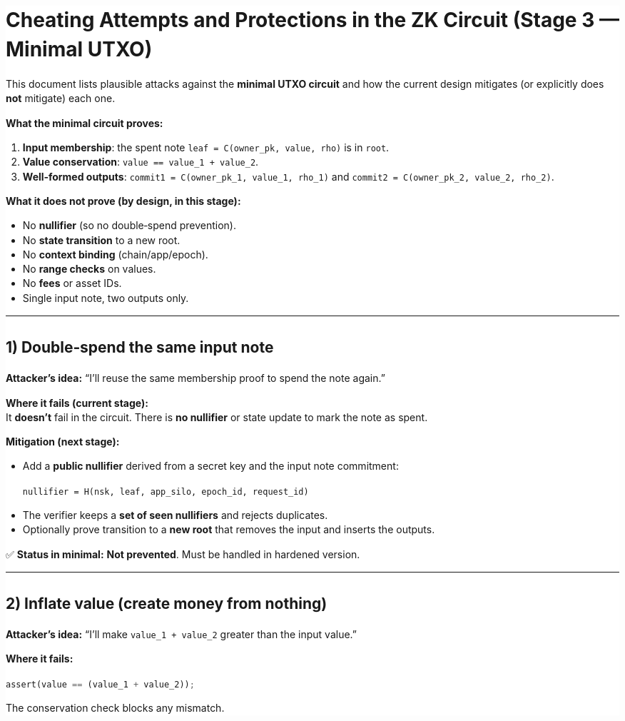 # Cheating Attempts and Protections in the ZK Circuit (Stage 3 — Minimal UTXO)

This document lists plausible attacks against the **minimal UTXO circuit** and how the current design mitigates (or explicitly does **not** mitigate) each one.

**What the minimal circuit proves:**

1. **Input membership**: the spent note `leaf = C(owner_pk, value, rho)` is in `root`.
2. **Value conservation**: `value == value_1 + value_2`.
3. **Well‑formed outputs**: `commit1 = C(owner_pk_1, value_1, rho_1)` and `commit2 = C(owner_pk_2, value_2, rho_2)`.

**What it does not prove (by design, in this stage):**

- No **nullifier** (so no double‑spend prevention).
- No **state transition** to a new root.
- No **context binding** (chain/app/epoch).
- No **range checks** on values.
- No **fees** or asset IDs.
- Single input note, two outputs only.

---

## 1) Double‑spend the same input note

**Attacker’s idea:** “I’ll reuse the same membership proof to spend the note again.”

**Where it fails (current stage):**\
It **doesn’t** fail in the circuit. There is **no nullifier** or state update to mark the note as spent.

**Mitigation (next stage):**

- Add a **public nullifier** derived from a secret key and the input note commitment:
  ```
  nullifier = H(nsk, leaf, app_silo, epoch_id, request_id)
  ```
- The verifier keeps a **set of seen nullifiers** and rejects duplicates.
- Optionally prove transition to a **new root** that removes the input and inserts the outputs.

✅ **Status in minimal:** **Not prevented**. Must be handled in hardened version.

---

## 2) Inflate value (create money from nothing)

**Attacker’s idea:** “I’ll make `value_1 + value_2` greater than the input value.”

**Where it fails:**

```rust
assert(value == (value_1 + value_2));
```

The conservation check blocks any mismatch.
